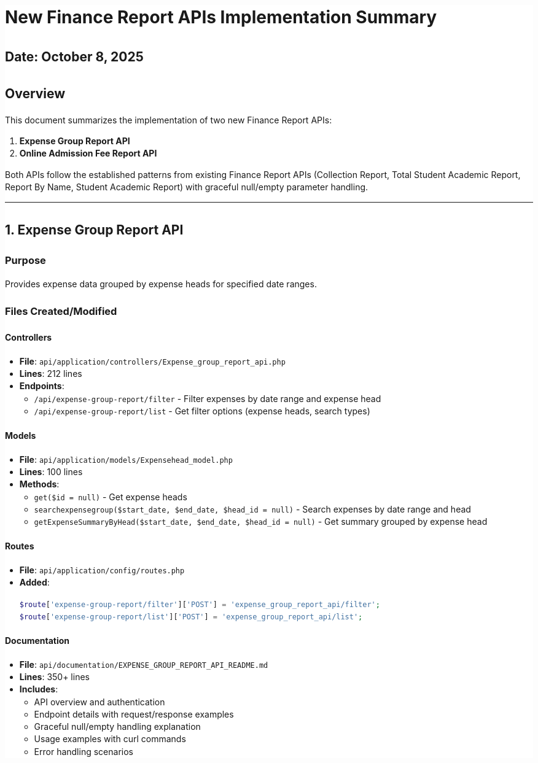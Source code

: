 # New Finance Report APIs Implementation Summary

## Date: October 8, 2025

## Overview
This document summarizes the implementation of two new Finance Report APIs:
1. **Expense Group Report API**
2. **Online Admission Fee Report API**

Both APIs follow the established patterns from existing Finance Report APIs (Collection Report, Total Student Academic Report, Report By Name, Student Academic Report) with graceful null/empty parameter handling.

---

## 1. Expense Group Report API

### Purpose
Provides expense data grouped by expense heads for specified date ranges.

### Files Created/Modified

#### Controllers
- **File**: `api/application/controllers/Expense_group_report_api.php`
- **Lines**: 212 lines
- **Endpoints**:
  - `/api/expense-group-report/filter` - Filter expenses by date range and expense head
  - `/api/expense-group-report/list` - Get filter options (expense heads, search types)

#### Models
- **File**: `api/application/models/Expensehead_model.php`
- **Lines**: 100 lines
- **Methods**:
  - `get($id = null)` - Get expense heads
  - `searchexpensegroup($start_date, $end_date, $head_id = null)` - Search expenses by date range and head
  - `getExpenseSummaryByHead($start_date, $end_date, $head_id = null)` - Get summary grouped by expense head

#### Routes
- **File**: `api/application/config/routes.php`
- **Added**:
  ```php
  $route['expense-group-report/filter']['POST'] = 'expense_group_report_api/filter';
  $route['expense-group-report/list']['POST'] = 'expense_group_report_api/list';
  ```

#### Documentation
- **File**: `api/documentation/EXPENSE_GROUP_REPORT_API_README.md`
- **Lines**: 350+ lines
- **Includes**:
  - API overview and authentication
  - Endpoint details with request/response examples
  - Graceful null/empty handling explanation
  - Usage examples with curl commands
  - Error handling scenarios
